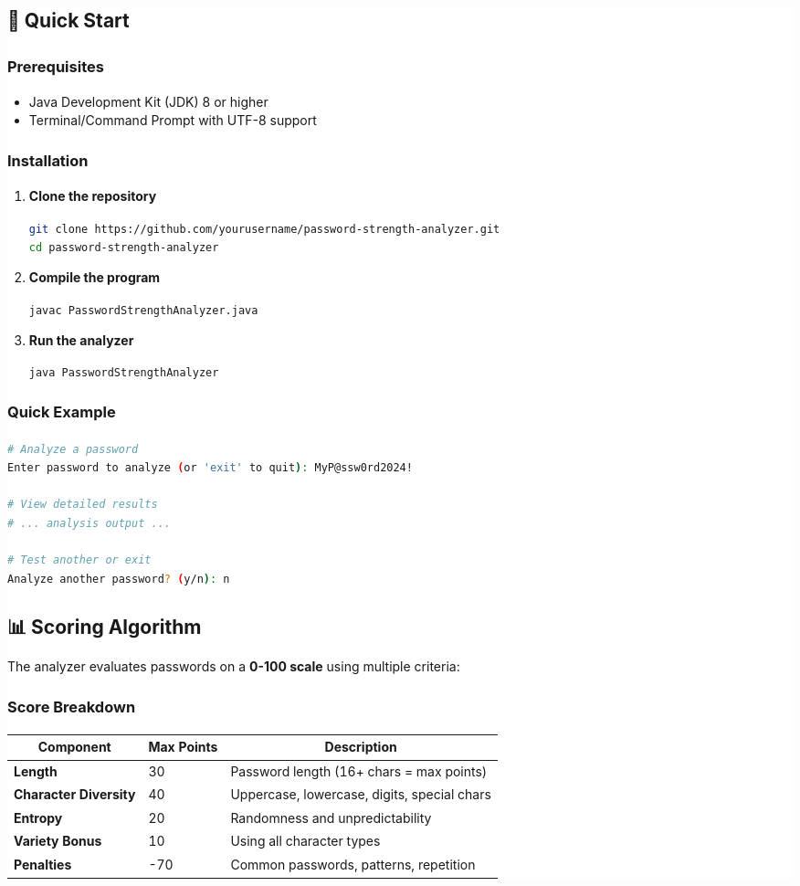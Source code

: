 ## 🚀 Quick Start

### Prerequisites

- Java Development Kit (JDK) 8 or higher
- Terminal/Command Prompt with UTF-8 support

### Installation

1. **Clone the repository**
   ```bash
   git clone https://github.com/yourusername/password-strength-analyzer.git
   cd password-strength-analyzer
   ```

2. **Compile the program**
   ```bash
   javac PasswordStrengthAnalyzer.java
   ```

3. **Run the analyzer**
   ```bash
   java PasswordStrengthAnalyzer
   ```

### Quick Example

```bash
# Analyze a password
Enter password to analyze (or 'exit' to quit): MyP@ssw0rd2024!

# View detailed results
# ... analysis output ...

# Test another or exit
Analyze another password? (y/n): n
```

## 📊 Scoring Algorithm

The analyzer evaluates passwords on a **0-100 scale** using multiple criteria:

### Score Breakdown

| Component | Max Points | Description |
|-----------|------------|-------------|
| **Length** | 30 | Password length (16+ chars = max points) |
| **Character Diversity** | 40 | Uppercase, lowercase, digits, special chars |
| **Entropy** | 20 | Randomness and unpredictability |
| **Variety Bonus** | 10 | Using all character types |
| **Penalties** | -70 | Common passwords, patterns, repetition |
